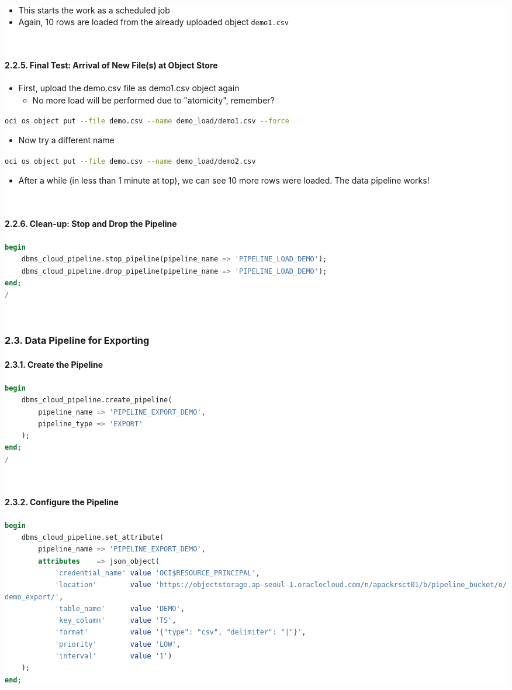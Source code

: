 - This starts the work as a scheduled job
- Again, 10 rows are loaded from the already uploaded object `demo1.csv`

<br/>

#### 2.2.5. Final Test: Arrival of New File(s) at Object Store

- First, upload the demo.csv file as demo1.csv object again
    - No more load will be performed due to "atomicity", remember?

```zsh
oci os object put --file demo.csv --name demo_load/demo1.csv --force
```

- Now try a different name

```zsh
oci os object put --file demo.csv --name demo_load/demo2.csv
```

- After a while (in less than 1 minute at top), we can see 10 more rows were loaded. The data pipeline works!

<br/>

#### 2.2.6. Clean-up: Stop and Drop the Pipeline

```sql
begin
    dbms_cloud_pipeline.stop_pipeline(pipeline_name => 'PIPELINE_LOAD_DEMO');
    dbms_cloud_pipeline.drop_pipeline(pipeline_name => 'PIPELINE_LOAD_DEMO');
end;
/
```

<br/>

### 2.3. Data Pipeline for Exporting

#### 2.3.1. Create the Pipeline

```sql
begin
    dbms_cloud_pipeline.create_pipeline(
        pipeline_name => 'PIPELINE_EXPORT_DEMO',
        pipeline_type => 'EXPORT'
    );
end;
/
```

<br/>

#### 2.3.2. Configure the Pipeline

```sql
begin
    dbms_cloud_pipeline.set_attribute(
        pipeline_name => 'PIPELINE_EXPORT_DEMO',
        attributes    => json_object(
            'credential_name' value 'OCI$RESOURCE_PRINCIPAL',
            'location'        value 'https://objectstorage.ap-seoul-1.oraclecloud.com/n/apackrsct01/b/pipeline_bucket/o/demo_export/',
            'table_name'      value 'DEMO',
            'key_column'      value 'TS',
            'format'          value '{"type": "csv", "delimiter": "|"}',
            'priority'        value 'LOW',
            'interval'        value '1')
    );
end;
```